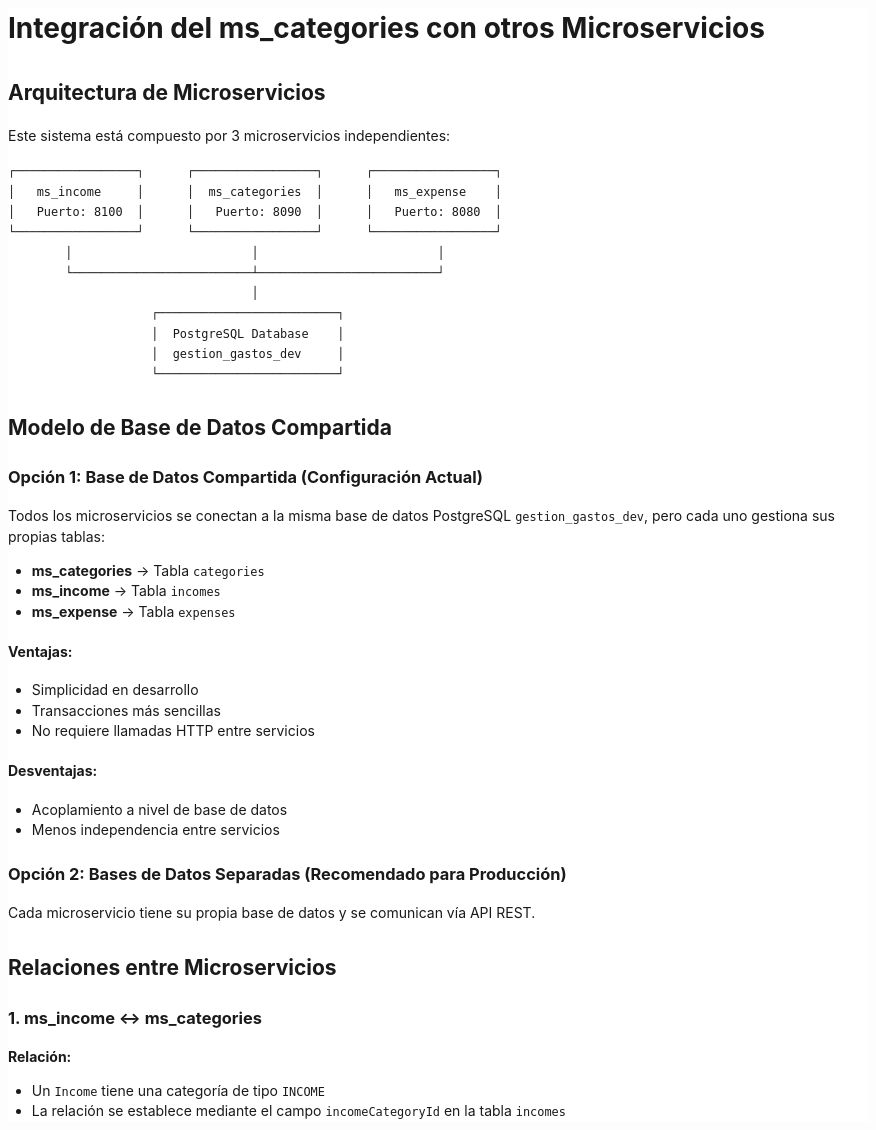 # Integración del ms_categories con otros Microservicios

## Arquitectura de Microservicios

Este sistema está compuesto por 3 microservicios independientes:

```
┌─────────────────┐      ┌─────────────────┐      ┌─────────────────┐
│   ms_income     │      │  ms_categories  │      │   ms_expense    │
│   Puerto: 8100  │      │   Puerto: 8090  │      │   Puerto: 8080  │
└─────────────────┘      └─────────────────┘      └─────────────────┘
        │                         │                         │
        └─────────────────────────┴─────────────────────────┘
                                  │
                    ┌─────────────────────────┐
                    │  PostgreSQL Database    │
                    │  gestion_gastos_dev     │
                    └─────────────────────────┘
```

## Modelo de Base de Datos Compartida

### Opción 1: Base de Datos Compartida (Configuración Actual)
Todos los microservicios se conectan a la misma base de datos PostgreSQL `gestion_gastos_dev`, pero cada uno gestiona sus propias tablas:

- **ms_categories** → Tabla `categories`
- **ms_income** → Tabla `incomes`
- **ms_expense** → Tabla `expenses`

#### Ventajas:
- Simplicidad en desarrollo
- Transacciones más sencillas
- No requiere llamadas HTTP entre servicios

#### Desventajas:
- Acoplamiento a nivel de base de datos
- Menos independencia entre servicios

### Opción 2: Bases de Datos Separadas (Recomendado para Producción)
Cada microservicio tiene su propia base de datos y se comunican vía API REST.

## Relaciones entre Microservicios

### 1. ms_income ↔ ms_categories

**Relación:**
- Un `Income` tiene una categoría de tipo `INCOME`
- La relación se establece mediante el campo `incomeCategoryId` en la tabla `incomes`
